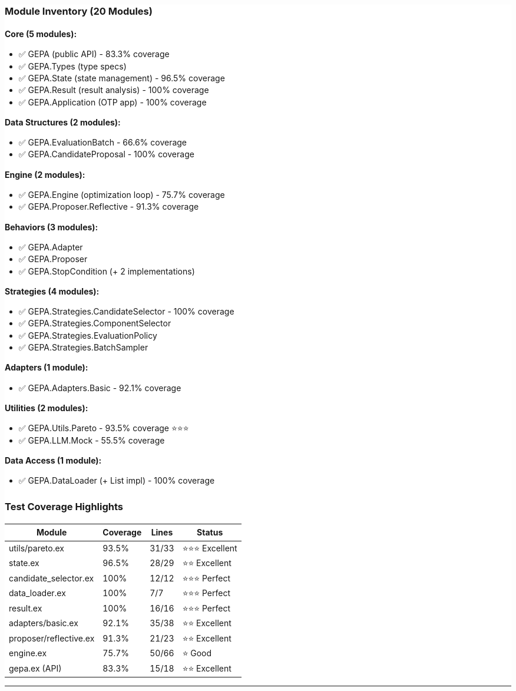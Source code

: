 ### Module Inventory (20 Modules)

**Core (5 modules):**
- ✅ GEPA (public API) - 83.3% coverage
- ✅ GEPA.Types (type specs)
- ✅ GEPA.State (state management) - 96.5% coverage
- ✅ GEPA.Result (result analysis) - 100% coverage
- ✅ GEPA.Application (OTP app) - 100% coverage

**Data Structures (2 modules):**
- ✅ GEPA.EvaluationBatch - 66.6% coverage
- ✅ GEPA.CandidateProposal - 100% coverage

**Engine (2 modules):**
- ✅ GEPA.Engine (optimization loop) - 75.7% coverage
- ✅ GEPA.Proposer.Reflective - 91.3% coverage

**Behaviors (3 modules):**
- ✅ GEPA.Adapter
- ✅ GEPA.Proposer
- ✅ GEPA.StopCondition (+ 2 implementations)

**Strategies (4 modules):**
- ✅ GEPA.Strategies.CandidateSelector - 100% coverage
- ✅ GEPA.Strategies.ComponentSelector
- ✅ GEPA.Strategies.EvaluationPolicy
- ✅ GEPA.Strategies.BatchSampler

**Adapters (1 module):**
- ✅ GEPA.Adapters.Basic - 92.1% coverage

**Utilities (2 modules):**
- ✅ GEPA.Utils.Pareto - 93.5% coverage ⭐⭐⭐
- ✅ GEPA.LLM.Mock - 55.5% coverage

**Data Access (1 module):**
- ✅ GEPA.DataLoader (+ List impl) - 100% coverage

### Test Coverage Highlights

| Module | Coverage | Lines | Status |
|--------|----------|-------|--------|
| utils/pareto.ex | 93.5% | 31/33 | ⭐⭐⭐ Excellent |
| state.ex | 96.5% | 28/29 | ⭐⭐ Excellent |
| candidate_selector.ex | 100% | 12/12 | ⭐⭐⭐ Perfect |
| data_loader.ex | 100% | 7/7 | ⭐⭐⭐ Perfect |
| result.ex | 100% | 16/16 | ⭐⭐⭐ Perfect |
| adapters/basic.ex | 92.1% | 35/38 | ⭐⭐ Excellent |
| proposer/reflective.ex | 91.3% | 21/23 | ⭐⭐ Excellent |
| engine.ex | 75.7% | 50/66 | ⭐ Good |
| gepa.ex (API) | 83.3% | 15/18 | ⭐⭐ Excellent |

---